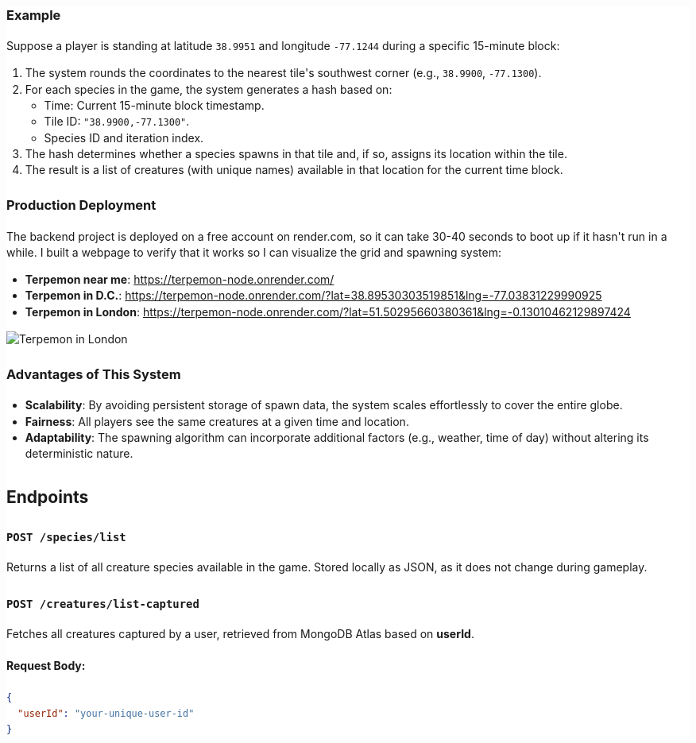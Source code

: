 ### Example

Suppose a player is standing at latitude `38.9951` and longitude `-77.1244` during a specific 15-minute block:
1. The system rounds the coordinates to the nearest tile's southwest corner (e.g., `38.9900`, `-77.1300`).
2. For each species in the game, the system generates a hash based on:
   - Time: Current 15-minute block timestamp.
   - Tile ID: `"38.9900,-77.1300"`.
   - Species ID and iteration index.
3. The hash determines whether a species spawns in that tile and, if so, assigns its location within the tile.
4. The result is a list of creatures (with unique names) available in that location for the current time block.

### Production Deployment

The backend project is deployed on a free account on render.com, so it can take 30-40
seconds to boot up if it hasn't run in a while. I built a webpage to verify that it works 
so I can visualize the grid and spawning system: 
- **Terpemon near me**: https://terpemon-node.onrender.com/
- **Terpemon in D.C.**: https://terpemon-node.onrender.com/?lat=38.89530303519851&lng=-77.03831229990925
- **Terpemon in London**: https://terpemon-node.onrender.com/?lat=51.50295660380361&lng=-0.13010462129897424  

![Terpemon in London](images/Terpemon-London.png)

### Advantages of This System

- **Scalability**: By avoiding persistent storage of spawn data, the system scales effortlessly to cover the entire globe.
- **Fairness**: All players see the same creatures at a given time and location.
- **Adaptability**: The spawning algorithm can incorporate additional factors (e.g., weather, time of day) without altering its deterministic nature.

## Endpoints

### `POST /species/list`
Returns a list of all creature species available in the game. Stored locally as JSON, as it does not change during gameplay.

### `POST /creatures/list-captured`
Fetches all creatures captured by a user, retrieved from MongoDB Atlas based on **userId**.

#### Request Body:
```json
{
  "userId": "your-unique-user-id"
}
```
